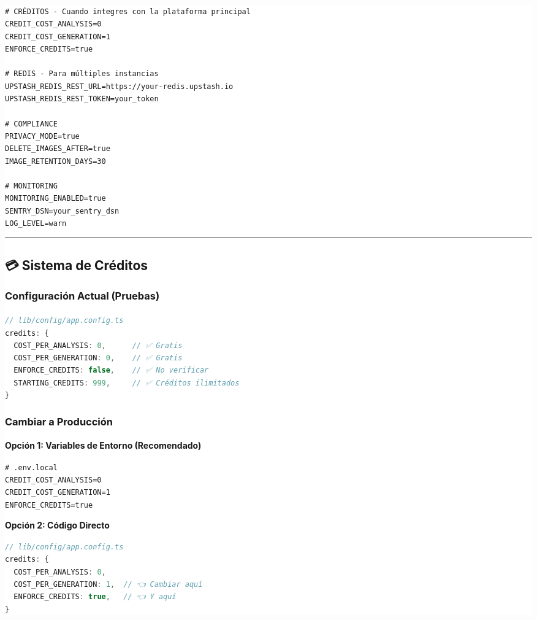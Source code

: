 ```env
# CRÉDITOS - Cuando integres con la plataforma principal
CREDIT_COST_ANALYSIS=0
CREDIT_COST_GENERATION=1
ENFORCE_CREDITS=true

# REDIS - Para múltiples instancias
UPSTASH_REDIS_REST_URL=https://your-redis.upstash.io
UPSTASH_REDIS_REST_TOKEN=your_token

# COMPLIANCE
PRIVACY_MODE=true
DELETE_IMAGES_AFTER=true
IMAGE_RETENTION_DAYS=30

# MONITORING
MONITORING_ENABLED=true
SENTRY_DSN=your_sentry_dsn
LOG_LEVEL=warn
```

---

## 💳 Sistema de Créditos

### Configuración Actual (Pruebas)

```typescript
// lib/config/app.config.ts
credits: {
  COST_PER_ANALYSIS: 0,      // ✅ Gratis
  COST_PER_GENERATION: 0,    // ✅ Gratis
  ENFORCE_CREDITS: false,    // ✅ No verificar
  STARTING_CREDITS: 999,     // ✅ Créditos ilimitados
}
```

### Cambiar a Producción

**Opción 1: Variables de Entorno (Recomendado)**

```env
# .env.local
CREDIT_COST_ANALYSIS=0
CREDIT_COST_GENERATION=1
ENFORCE_CREDITS=true
```

**Opción 2: Código Directo**

```typescript
// lib/config/app.config.ts
credits: {
  COST_PER_ANALYSIS: 0,
  COST_PER_GENERATION: 1,  // 👈 Cambiar aquí
  ENFORCE_CREDITS: true,   // 👈 Y aquí
}
```
